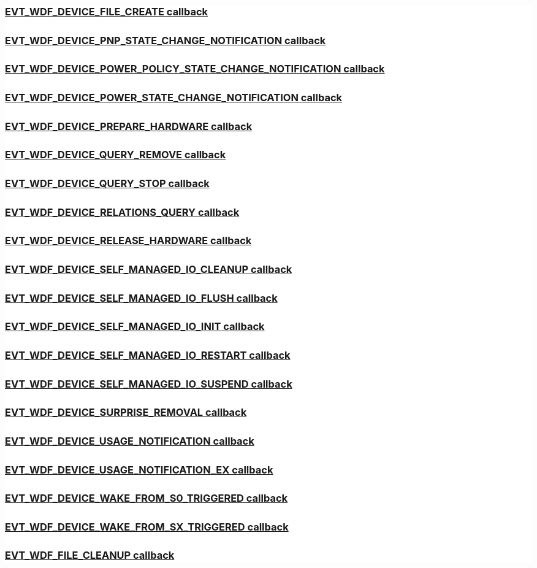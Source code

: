 ### [EVT_WDF_DEVICE_FILE_CREATE callback](../wdfdevice/nc-wdfdevice-evt-wdf-device-file-create.md)
### [EVT_WDF_DEVICE_PNP_STATE_CHANGE_NOTIFICATION callback](../wdfdevice/nc-wdfdevice-evt-wdf-device-pnp-state-change-notification.md)
### [EVT_WDF_DEVICE_POWER_POLICY_STATE_CHANGE_NOTIFICATION callback](../wdfdevice/nc-wdfdevice-evt-wdf-device-power-policy-state-change-notification.md)
### [EVT_WDF_DEVICE_POWER_STATE_CHANGE_NOTIFICATION callback](../wdfdevice/nc-wdfdevice-evt-wdf-device-power-state-change-notification.md)
### [EVT_WDF_DEVICE_PREPARE_HARDWARE callback](../wdfdevice/nc-wdfdevice-evt-wdf-device-prepare-hardware.md)
### [EVT_WDF_DEVICE_QUERY_REMOVE callback](../wdfdevice/nc-wdfdevice-evt-wdf-device-query-remove.md)
### [EVT_WDF_DEVICE_QUERY_STOP callback](../wdfdevice/nc-wdfdevice-evt-wdf-device-query-stop.md)
### [EVT_WDF_DEVICE_RELATIONS_QUERY callback](../wdfdevice/nc-wdfdevice-evt-wdf-device-relations-query.md)
### [EVT_WDF_DEVICE_RELEASE_HARDWARE callback](../wdfdevice/nc-wdfdevice-evt-wdf-device-release-hardware.md)
### [EVT_WDF_DEVICE_SELF_MANAGED_IO_CLEANUP callback](../wdfdevice/nc-wdfdevice-evt-wdf-device-self-managed-io-cleanup.md)
### [EVT_WDF_DEVICE_SELF_MANAGED_IO_FLUSH callback](../wdfdevice/nc-wdfdevice-evt-wdf-device-self-managed-io-flush.md)
### [EVT_WDF_DEVICE_SELF_MANAGED_IO_INIT callback](../wdfdevice/nc-wdfdevice-evt-wdf-device-self-managed-io-init.md)
### [EVT_WDF_DEVICE_SELF_MANAGED_IO_RESTART callback](../wdfdevice/nc-wdfdevice-evt-wdf-device-self-managed-io-restart.md)
### [EVT_WDF_DEVICE_SELF_MANAGED_IO_SUSPEND callback](../wdfdevice/nc-wdfdevice-evt-wdf-device-self-managed-io-suspend.md)
### [EVT_WDF_DEVICE_SURPRISE_REMOVAL callback](../wdfdevice/nc-wdfdevice-evt-wdf-device-surprise-removal.md)
### [EVT_WDF_DEVICE_USAGE_NOTIFICATION callback](../wdfdevice/nc-wdfdevice-evt-wdf-device-usage-notification.md)
### [EVT_WDF_DEVICE_USAGE_NOTIFICATION_EX callback](../wdfdevice/nc-wdfdevice-evt-wdf-device-usage-notification-ex.md)
### [EVT_WDF_DEVICE_WAKE_FROM_S0_TRIGGERED callback](../wdfdevice/nc-wdfdevice-evt-wdf-device-wake-from-s0-triggered.md)
### [EVT_WDF_DEVICE_WAKE_FROM_SX_TRIGGERED callback](../wdfdevice/nc-wdfdevice-evt-wdf-device-wake-from-sx-triggered.md)
### [EVT_WDF_FILE_CLEANUP callback](../wdfdevice/nc-wdfdevice-evt-wdf-file-cleanup.md)
